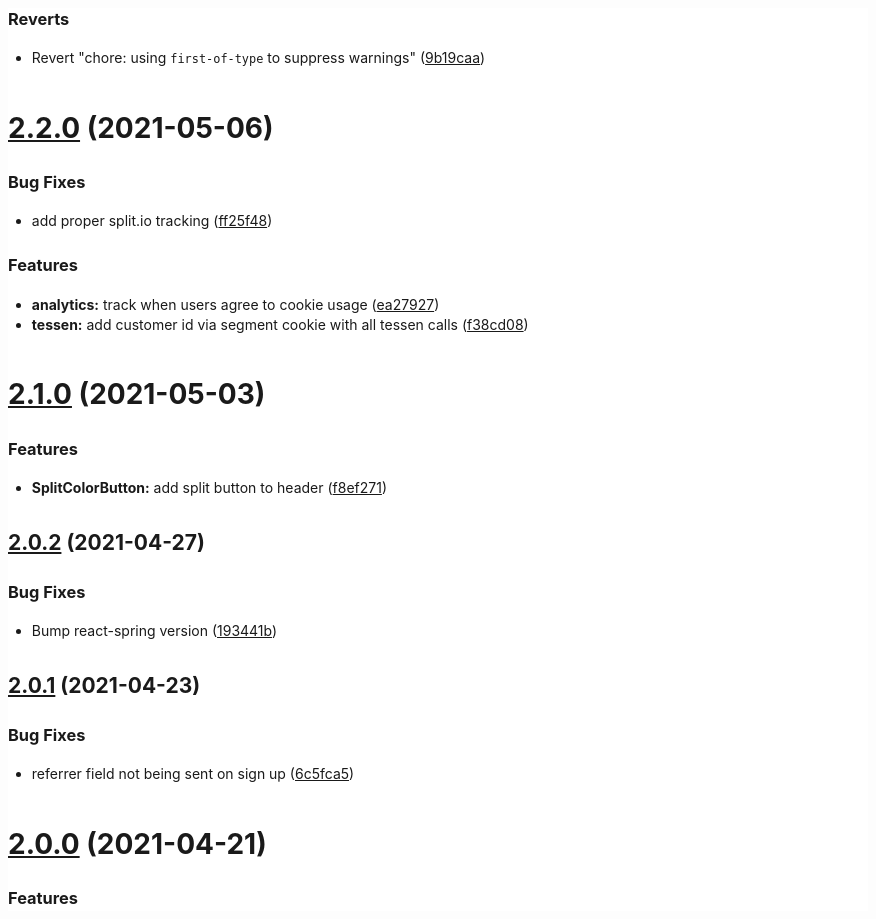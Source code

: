 ### Reverts

- Revert "chore: using `first-of-type` to suppress warnings" ([9b19caa](https://github.com/newrelic/gatsby-theme-newrelic/commit/9b19caa701dbf4e169de5701a77d1d2e3e290d2c))

# [2.2.0](https://github.com/newrelic/gatsby-theme-newrelic/compare/v2.1.0...v2.2.0) (2021-05-06)

### Bug Fixes

- add proper split.io tracking ([ff25f48](https://github.com/newrelic/gatsby-theme-newrelic/commit/ff25f48b53cf98c81425108c4065c378f616c4fe))

### Features

- **analytics:** track when users agree to cookie usage ([ea27927](https://github.com/newrelic/gatsby-theme-newrelic/commit/ea27927d38a6139b1271d249126ff03af7b3e04e))
- **tessen:** add customer id via segment cookie with all tessen calls ([f38cd08](https://github.com/newrelic/gatsby-theme-newrelic/commit/f38cd08b120aae832dbf7f39180ef333fbd5d9de))

# [2.1.0](https://github.com/newrelic/gatsby-theme-newrelic/compare/v2.0.2...v2.1.0) (2021-05-03)

### Features

- **SplitColorButton:** add split button to header ([f8ef271](https://github.com/newrelic/gatsby-theme-newrelic/commit/f8ef271fb69d85a073c46b50d1ab2828d985d565))

## [2.0.2](https://github.com/newrelic/gatsby-theme-newrelic/compare/v2.0.1...v2.0.2) (2021-04-27)

### Bug Fixes

- Bump react-spring version ([193441b](https://github.com/newrelic/gatsby-theme-newrelic/commit/193441b7977b4492576a5e55b715b1f4a0998b9e))

## [2.0.1](https://github.com/newrelic/gatsby-theme-newrelic/compare/v2.0.0...v2.0.1) (2021-04-23)

### Bug Fixes

- referrer field not being sent on sign up ([6c5fca5](https://github.com/newrelic/gatsby-theme-newrelic/commit/6c5fca597507e10c2d8f50a71e3ddc513d069b7a))

# [2.0.0](https://github.com/newrelic/gatsby-theme-newrelic/compare/v1.39.1...v2.0.0) (2021-04-21)

### Features
